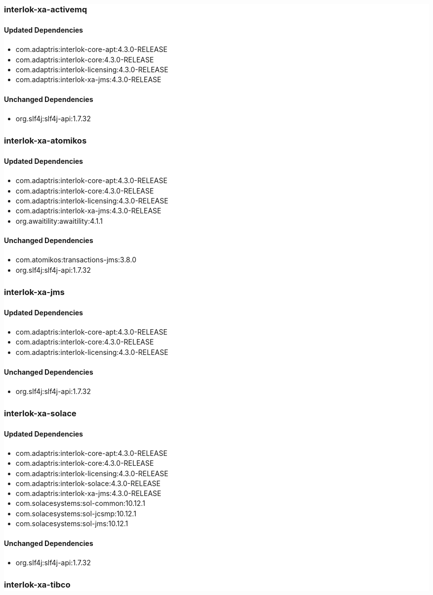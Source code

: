 ### interlok-xa-activemq ###

#### Updated Dependencies ####
- com.adaptris:interlok-core-apt:4.3.0-RELEASE
- com.adaptris:interlok-core:4.3.0-RELEASE
- com.adaptris:interlok-licensing:4.3.0-RELEASE
- com.adaptris:interlok-xa-jms:4.3.0-RELEASE

#### Unchanged Dependencies ####
- org.slf4j:slf4j-api:1.7.32

### interlok-xa-atomikos ###

#### Updated Dependencies ####
- com.adaptris:interlok-core-apt:4.3.0-RELEASE
- com.adaptris:interlok-core:4.3.0-RELEASE
- com.adaptris:interlok-licensing:4.3.0-RELEASE
- com.adaptris:interlok-xa-jms:4.3.0-RELEASE
- org.awaitility:awaitility:4.1.1

#### Unchanged Dependencies ####
- com.atomikos:transactions-jms:3.8.0
- org.slf4j:slf4j-api:1.7.32

### interlok-xa-jms ###

#### Updated Dependencies ####
- com.adaptris:interlok-core-apt:4.3.0-RELEASE
- com.adaptris:interlok-core:4.3.0-RELEASE
- com.adaptris:interlok-licensing:4.3.0-RELEASE

#### Unchanged Dependencies ####
- org.slf4j:slf4j-api:1.7.32

### interlok-xa-solace ###

#### Updated Dependencies ####
- com.adaptris:interlok-core-apt:4.3.0-RELEASE
- com.adaptris:interlok-core:4.3.0-RELEASE
- com.adaptris:interlok-licensing:4.3.0-RELEASE
- com.adaptris:interlok-solace:4.3.0-RELEASE
- com.adaptris:interlok-xa-jms:4.3.0-RELEASE
- com.solacesystems:sol-common:10.12.1
- com.solacesystems:sol-jcsmp:10.12.1
- com.solacesystems:sol-jms:10.12.1

#### Unchanged Dependencies ####
- org.slf4j:slf4j-api:1.7.32

### interlok-xa-tibco ###
